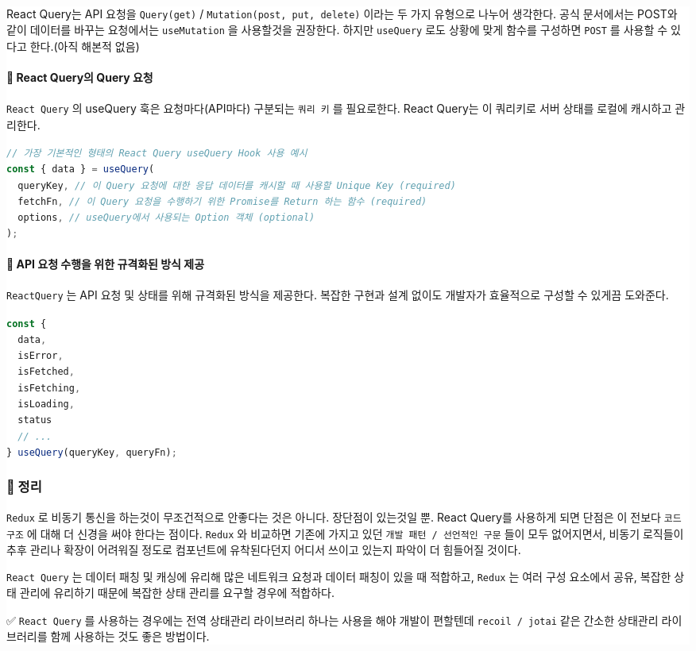 React Query는 API 요청을 `Query(get)` / `Mutation(post, put, delete)` 이라는 두 가지 유형으로 나누어 생각한다. 공식 문서에서는 POST와 같이 데이터를 바꾸는 요청에서는 `useMutation` 을 사용할것을 권장한다. 하지만 `useQuery` 로도 상황에 맞게 함수를 구성하면 `POST` 를 사용할 수 있다고 한다.(아직 해본적 없음)

#### 📍 React Query의 Query 요청

`React Query` 의 useQuery 훅은 요청마다(API마다) 구분되는 `쿼리 키` 를 필요로한다. React Query는 이 쿼리키로 서버 상태를 로컬에 캐시하고 관리한다.

```jsx
// 가장 기본적인 형태의 React Query useQuery Hook 사용 예시
const { data } = useQuery(
  queryKey, // 이 Query 요청에 대한 응답 데이터를 캐시할 때 사용할 Unique Key (required)
  fetchFn, // 이 Query 요청을 수행하기 위한 Promise를 Return 하는 함수 (required)
  options, // useQuery에서 사용되는 Option 객체 (optional)
);
```

#### 📍 API 요청 수행을 위한 규격화된 방식 제공

`ReactQuery` 는 API 요청 및 상태를 위해 규격화된 방식을 제공한다. 복잡한 구현과 설계 없이도 개발자가 효율적으로 구성할 수 있게끔 도와준다. 

```jsx
const {
  data,
  isError,
  isFetched,
  isFetching,
  isLoading,
  status
  // ...
} useQuery(queryKey, queryFn);
```


### 📌 정리

`Redux` 로 비동기 통신을 하는것이 무조건적으로 안좋다는 것은 아니다. 장단점이 있는것일 뿐.
React Query를 사용하게 되면 단점은 이 전보다 `코드 구조` 에 대해 더 신경을 써야 한다는 점이다. `Redux` 와 비교하면 기존에 가지고 있던 `개발 패턴 / 선언적인 구문` 들이 모두 없어지면서, 비동기 로직들이 추후 관리나 확장이 어려워질 정도로 컴포넌트에 유착된다던지 어디서 쓰이고 있는지 파악이 더 힘들어질 것이다.

>
`React Query` 는 데이터 패칭 및 캐싱에 유리해 많은 네트워크 요청과 데이터 패칭이 있을 때 적합하고,
`Redux` 는 여러 구성 요소에서 공유, 복잡한 상태 관리에 유리하기 때문에 복잡한 상태 관리를 요구할 경우에 적합하다.

✅ `React Query` 를 사용하는 경우에는 전역 상태관리 라이브러리 하나는 사용을 해야 개발이 편할텐데 `recoil / jotai` 같은 간소한 상태관리 라이브러리를 함께 사용하는 것도 좋은 방법이다.

[`Redux 기본 원칙`]: (https://redux.js.org/understanding/thinking-in-redux/three-principles)
[`redux-saga`]: (https://blog.woolta.com/categories/1/posts/124)